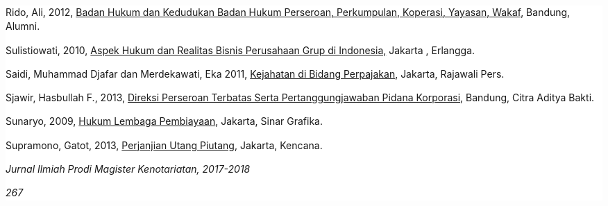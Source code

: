 <p><span class="font2">Rido, Ali, 2012, </span><span class="font2" style="text-decoration:underline;">Badan Hukum dan Kedudukan Badan Hukum Perseroan, Perkumpulan, Koperasi, Yayasan, Wakaf</span><span class="font2">, Bandung, Alumni.</span></p>
<p><span class="font2">Sulistiowati, 2010, </span><span class="font2" style="text-decoration:underline;">Aspek Hukum dan Realitas Bisnis Perusahaan Grup di Indonesia,</span><span class="font2"> Jakarta , Erlangga.</span></p>
<p><span class="font2">Saidi, Muhammad Djafar dan Merdekawati, Eka 2011, </span><span class="font2" style="text-decoration:underline;">Kejahatan di Bidang Perpajakan</span><span class="font2">, Jakarta, Rajawali Pers.</span></p>
<p><span class="font2">Sjawir, Hasbullah F., 2013, </span><span class="font2" style="text-decoration:underline;">Direksi Perseroan Terbatas Serta Pertanggungjawaban Pidana Korporasi</span><span class="font2">, Bandung, Citra Aditya Bakti.</span></p>
<p><span class="font2">Sunaryo, 2009, </span><span class="font2" style="text-decoration:underline;">Hukum Lembaga Pembiayaan</span><span class="font2">, Jakarta, Sinar Grafika.</span></p>
<p><span class="font2">Supramono, Gatot, 2013, </span><span class="font2" style="text-decoration:underline;">Perjanjian Utang Piutang</span><span class="font2">, Jakarta, Kencana.</span></p>
<p><span class="font0" style="font-style:italic;">Jurnal Ilmiah Prodi Magister Kenotariatan, 2017-2018</span></p>
<p><span class="font0" style="font-style:italic;">267</span></p>